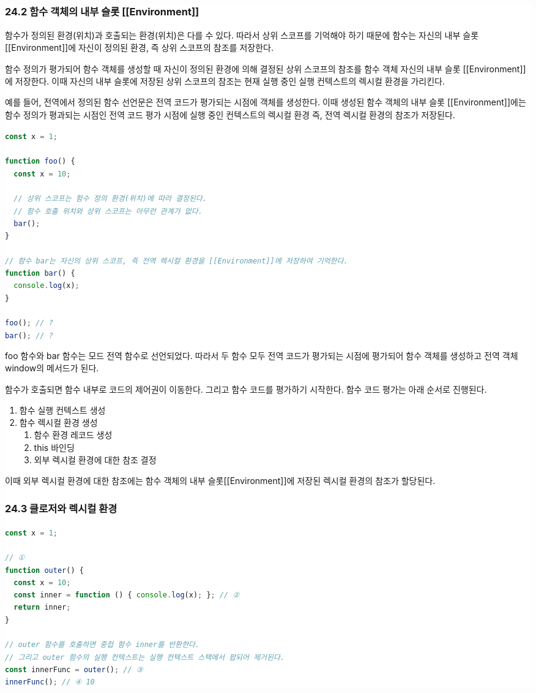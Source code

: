 
### 24.2 함수 객체의 내부 슬롯 [[Environment]]

함수가 정의된 환경(위치)과 호출되는 환경(위치)은 다를 수 있다. 따라서 상위 스코프를 기억해야 하기 때문에 함수는 자신의 내부 슬롯 [[Environment]]에 자신이 정의된 환경, 즉 상위 스코프의 참조를 저장한다.

함수 정의가 평가되어 함수 객체를 생성할 때 자신이 정의된 환경에 의해 결정된 상위 스코프의 참조를 함수 객체 자신의 내부 슬롯 [[Environment]]에 저장한다. 이때 자신의 내부 슬롯에 저장된 상위 스코프의 참조는 현재 실행 중인 실행 컨텍스트의 렉시컬 환경을 가리킨다.

예를 들어, 전역에서 정의된 함수 선언문은 전역 코드가 평가되는 시점에 객체를 생성한다. 이때 생성된 함수 객체의 내부 슬롯 [[Environment]]에는 함수 정의가 평과되는 시점인 전역 코드 평가 시점에 실행 중인 컨텍스트의 렉시컬 환경 즉, 전역 렉시컬 환경의 참조가 저장된다.

```js
const x = 1;

function foo() {
  const x = 10;

  // 상위 스코프는 함수 정의 환경(위치)에 따라 결정된다.
  // 함수 호출 위치와 상위 스코프는 아무런 관계가 없다.
  bar();
}

// 함수 bar는 자신의 상위 스코프, 즉 전역 렉시컬 환경을 [[Environment]]에 저장하여 기억한다.
function bar() {
  console.log(x);
}

foo(); // ?
bar(); // ?
```

foo 함수와 bar 함수는 모드 전역 함수로 선언되었다. 따라서 두 함수 모두 전역 코드가 평가되는 시점에 평가되어 함수 객체를 생성하고 전역 객체 window의 메서드가 된다.

함수가 호출되면 함수 내부로 코드의 제어권이 이동한다. 그리고 함수 코드를 평가하기 시작한다. 함수 코드 평가는 아래 순서로 진행된다.

1. 함수 실행 컨텍스트 생성
2. 함수 렉시컬 환경 생성
   1. 함수 환경 레코드 생성
   2. this 바인딩
   3. 외부 렉시컬 환경에 대한 참조 결정

이때 외부 렉시컬 환경에 대한 참조에는 함수 객체의 내부 슬롯[[Environment]]에 저장된 렉시컬 환경의 참조가 할당된다.



### 24.3 클로저와 렉시컬 환경

```js
const x = 1;

// ①
function outer() {
  const x = 10;
  const inner = function () { console.log(x); }; // ②
  return inner;
}

// outer 함수를 호출하면 중첩 함수 inner를 반환한다.
// 그리고 outer 함수의 실행 컨텍스트는 실행 컨텍스트 스택에서 팝되어 제거된다.
const innerFunc = outer(); // ③
innerFunc(); // ④ 10
```

